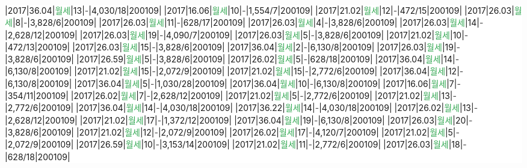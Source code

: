 |2017|36.04|<span style="color:#34a853">월세</span>|13|<span style="color:#444444">-</span>|4,030/18|200109|
|2017|16.06|<span style="color:#34a853">월세</span>|10|<span style="color:#444444">-</span>|1,554/7|200109|
|2017|21.02|<span style="color:#34a853">월세</span>|12|<span style="color:#444444">-</span>|472/15|200109|
|2017|26.03|<span style="color:#34a853">월세</span>|8|<span style="color:#444444">-</span>|3,828/6|200109|
|2017|26.03|<span style="color:#34a853">월세</span>|11|<span style="color:#444444">-</span>|628/17|200109|
|2017|26.03|<span style="color:#34a853">월세</span>|4|<span style="color:#444444">-</span>|3,828/6|200109|
|2017|26.03|<span style="color:#34a853">월세</span>|14|<span style="color:#444444">-</span>|2,628/12|200109|
|2017|26.03|<span style="color:#34a853">월세</span>|19|<span style="color:#444444">-</span>|4,090/7|200109|
|2017|26.03|<span style="color:#34a853">월세</span>|5|<span style="color:#444444">-</span>|3,828/6|200109|
|2017|21.02|<span style="color:#34a853">월세</span>|10|<span style="color:#444444">-</span>|472/13|200109|
|2017|26.03|<span style="color:#34a853">월세</span>|15|<span style="color:#444444">-</span>|3,828/6|200109|
|2017|36.04|<span style="color:#34a853">월세</span>|2|<span style="color:#444444">-</span>|6,130/8|200109|
|2017|26.03|<span style="color:#34a853">월세</span>|19|<span style="color:#444444">-</span>|3,828/6|200109|
|2017|26.59|<span style="color:#34a853">월세</span>|5|<span style="color:#444444">-</span>|3,828/6|200109|
|2017|26.02|<span style="color:#34a853">월세</span>|5|<span style="color:#444444">-</span>|628/18|200109|
|2017|36.04|<span style="color:#34a853">월세</span>|14|<span style="color:#444444">-</span>|6,130/8|200109|
|2017|21.02|<span style="color:#34a853">월세</span>|15|<span style="color:#444444">-</span>|2,072/9|200109|
|2017|21.02|<span style="color:#34a853">월세</span>|15|<span style="color:#444444">-</span>|2,772/6|200109|
|2017|36.04|<span style="color:#34a853">월세</span>|12|<span style="color:#444444">-</span>|6,130/8|200109|
|2017|36.04|<span style="color:#34a853">월세</span>|5|<span style="color:#444444">-</span>|1,030/28|200109|
|2017|36.04|<span style="color:#34a853">월세</span>|10|<span style="color:#444444">-</span>|6,130/8|200109|
|2017|16.06|<span style="color:#34a853">월세</span>|7|<span style="color:#444444">-</span>|354/11|200109|
|2017|26.02|<span style="color:#34a853">월세</span>|7|<span style="color:#444444">-</span>|2,628/12|200109|
|2017|21.02|<span style="color:#34a853">월세</span>|5|<span style="color:#444444">-</span>|2,772/6|200109|
|2017|21.02|<span style="color:#34a853">월세</span>|13|<span style="color:#444444">-</span>|2,772/6|200109|
|2017|36.04|<span style="color:#34a853">월세</span>|14|<span style="color:#444444">-</span>|4,030/18|200109|
|2017|36.22|<span style="color:#34a853">월세</span>|14|<span style="color:#444444">-</span>|4,030/18|200109|
|2017|26.02|<span style="color:#34a853">월세</span>|13|<span style="color:#444444">-</span>|2,628/12|200109|
|2017|21.02|<span style="color:#34a853">월세</span>|17|<span style="color:#444444">-</span>|1,372/12|200109|
|2017|36.04|<span style="color:#34a853">월세</span>|19|<span style="color:#444444">-</span>|6,130/8|200109|
|2017|26.03|<span style="color:#34a853">월세</span>|20|<span style="color:#444444">-</span>|3,828/6|200109|
|2017|21.02|<span style="color:#34a853">월세</span>|12|<span style="color:#444444">-</span>|2,072/9|200109|
|2017|26.02|<span style="color:#34a853">월세</span>|17|<span style="color:#444444">-</span>|4,120/7|200109|
|2017|21.02|<span style="color:#34a853">월세</span>|5|<span style="color:#444444">-</span>|2,072/9|200109|
|2017|26.59|<span style="color:#34a853">월세</span>|10|<span style="color:#444444">-</span>|3,153/14|200109|
|2017|21.02|<span style="color:#34a853">월세</span>|11|<span style="color:#444444">-</span>|2,772/6|200109|
|2017|26.03|<span style="color:#34a853">월세</span>|18|<span style="color:#444444">-</span>|628/18|200109|